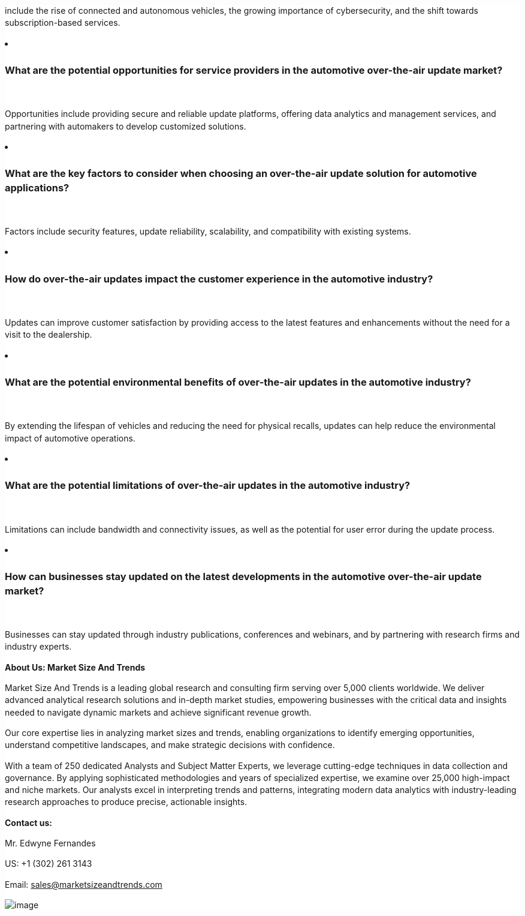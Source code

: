 include the rise of connected and autonomous vehicles, the growing importance of cybersecurity, and the shift towards subscription-based services.</p>    </li>    <li>      <h3>What are the potential opportunities for service providers in the automotive over-the-air update market?</h3>      <p>&nbsp;</p><p>Opportunities include providing secure and reliable update platforms, offering data analytics and management services, and partnering with automakers to develop customized solutions.</p>    </li>    <li>      <h3>What are the key factors to consider when choosing an over-the-air update solution for automotive applications?</h3>      <p>&nbsp;</p><p>Factors include security features, update reliability, scalability, and compatibility with existing systems.</p>    </li>    <li>      <h3>How do over-the-air updates impact the customer experience in the automotive industry?</h3>      <p>&nbsp;</p><p>Updates can improve customer satisfaction by providing access to the latest features and enhancements without the need for a visit to the dealership.</p>    </li>    <li>      <h3>What are the potential environmental benefits of over-the-air updates in the automotive industry?</h3>      <p>&nbsp;</p><p>By extending the lifespan of vehicles and reducing the need for physical recalls, updates can help reduce the environmental impact of automotive operations.</p>    </li>    <li>      <h3>What are the potential limitations of over-the-air updates in the automotive industry?</h3>      <p>&nbsp;</p><p>Limitations can include bandwidth and connectivity issues, as well as the potential for user error during the update process.</p>    </li>    <li>      <h3>How can businesses stay updated on the latest developments in the automotive over-the-air update market?</h3>      <p>&nbsp;</p><p>Businesses can stay updated through industry publications, conferences and webinars, and by partnering with research firms and industry experts.</p>    </li>  </ol></body></html></p><p><strong>About Us:&nbsp;Market Size And Trends</strong></p><p>Market Size And Trends&nbsp;is a leading global research and consulting firm serving over 5,000 clients worldwide. We deliver advanced analytical research solutions and in-depth market studies, empowering businesses with the critical data and insights needed to navigate dynamic markets and achieve significant revenue growth.</p><p>Our core expertise lies in analyzing market sizes and trends, enabling organizations to identify emerging opportunities, understand competitive landscapes, and make strategic decisions with confidence.</p><p>With a team of 250 dedicated Analysts and Subject Matter Experts, we leverage cutting-edge techniques in data collection and governance. By applying sophisticated methodologies and years of specialized expertise, we examine over 25,000 high-impact and niche markets. Our analysts excel in interpreting trends and patterns, integrating modern data analytics with industry-leading research approaches to produce precise, actionable insights.</p><p><strong>Contact us:</strong></p><p>Mr. Edwyne Fernandes</p><p>US: +1 (302) 261 3143</p><p>Email: <a href="mailto:sales@marketsizeandtrends.com">sales@marketsizeandtrends.com</a>&nbsp;</p>
![image](https://github.com/user-attachments/assets/1e5a3ca6-1d02-43b0-a65b-219208eee95b)
